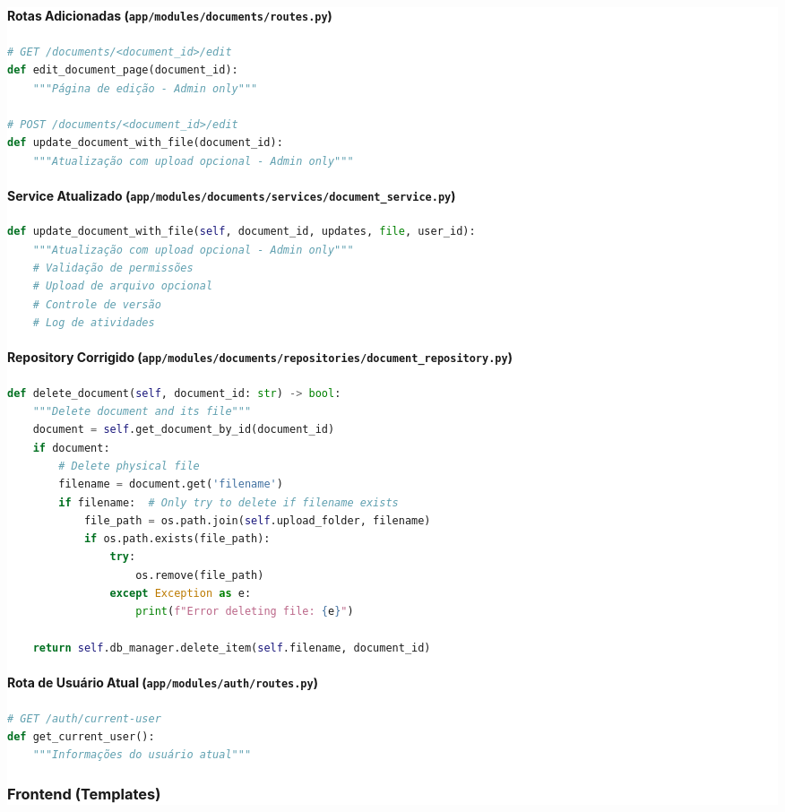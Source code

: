#### Rotas Adicionadas (`app/modules/documents/routes.py`)

```python
# GET /documents/<document_id>/edit
def edit_document_page(document_id):
    """Página de edição - Admin only"""

# POST /documents/<document_id>/edit
def update_document_with_file(document_id):
    """Atualização com upload opcional - Admin only"""
```

#### Service Atualizado (`app/modules/documents/services/document_service.py`)

```python
def update_document_with_file(self, document_id, updates, file, user_id):
    """Atualização com upload opcional - Admin only"""
    # Validação de permissões
    # Upload de arquivo opcional
    # Controle de versão
    # Log de atividades
```

#### Repository Corrigido (`app/modules/documents/repositories/document_repository.py`)

```python
def delete_document(self, document_id: str) -> bool:
    """Delete document and its file"""
    document = self.get_document_by_id(document_id)
    if document:
        # Delete physical file
        filename = document.get('filename')
        if filename:  # Only try to delete if filename exists
            file_path = os.path.join(self.upload_folder, filename)
            if os.path.exists(file_path):
                try:
                    os.remove(file_path)
                except Exception as e:
                    print(f"Error deleting file: {e}")

    return self.db_manager.delete_item(self.filename, document_id)
```

#### Rota de Usuário Atual (`app/modules/auth/routes.py`)

```python
# GET /auth/current-user
def get_current_user():
    """Informações do usuário atual"""
```

### Frontend (Templates)
